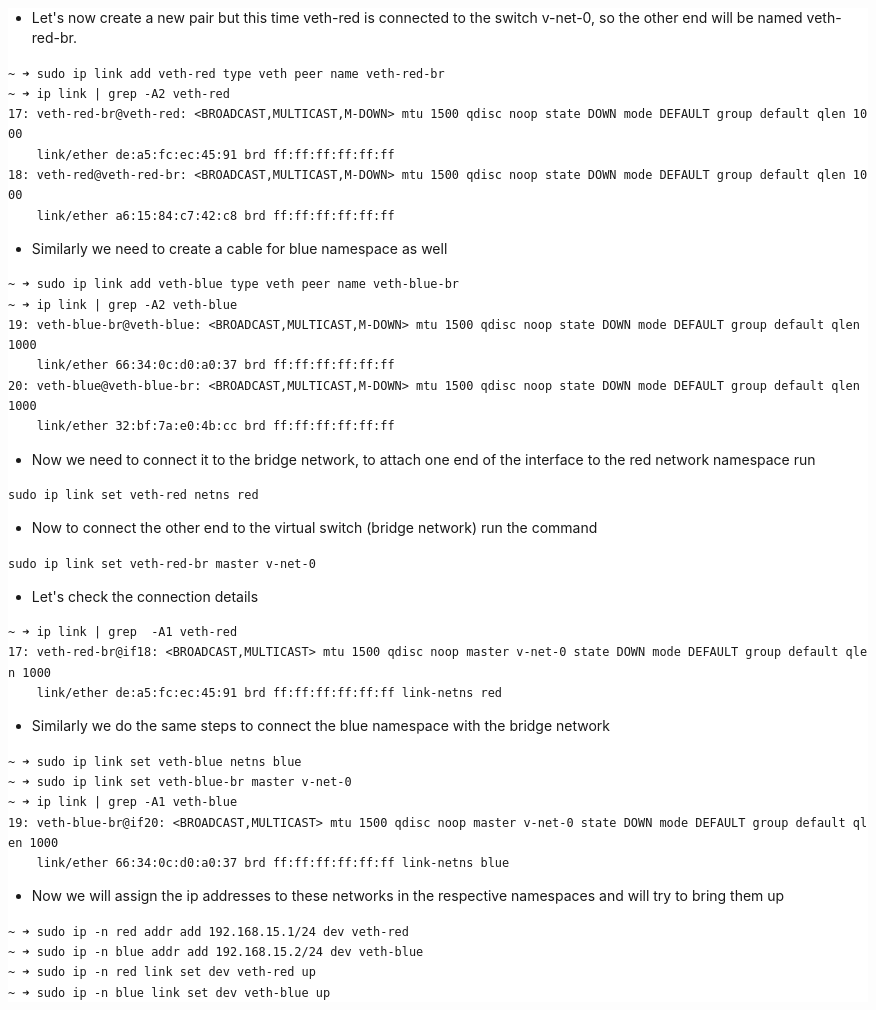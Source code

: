 - Let's now create a new pair but this time veth-red is connected to the switch v-net-0, so the other end will be named veth-red-br.

```Shell
~ ➜ sudo ip link add veth-red type veth peer name veth-red-br
~ ➜ ip link | grep -A2 veth-red
17: veth-red-br@veth-red: <BROADCAST,MULTICAST,M-DOWN> mtu 1500 qdisc noop state DOWN mode DEFAULT group default qlen 1000
    link/ether de:a5:fc:ec:45:91 brd ff:ff:ff:ff:ff:ff
18: veth-red@veth-red-br: <BROADCAST,MULTICAST,M-DOWN> mtu 1500 qdisc noop state DOWN mode DEFAULT group default qlen 1000
    link/ether a6:15:84:c7:42:c8 brd ff:ff:ff:ff:ff:ff
```

-  Similarly we need to create a cable for blue namespace as well
```Shell
~ ➜ sudo ip link add veth-blue type veth peer name veth-blue-br
~ ➜ ip link | grep -A2 veth-blue
19: veth-blue-br@veth-blue: <BROADCAST,MULTICAST,M-DOWN> mtu 1500 qdisc noop state DOWN mode DEFAULT group default qlen 1000
    link/ether 66:34:0c:d0:a0:37 brd ff:ff:ff:ff:ff:ff
20: veth-blue@veth-blue-br: <BROADCAST,MULTICAST,M-DOWN> mtu 1500 qdisc noop state DOWN mode DEFAULT group default qlen 1000
    link/ether 32:bf:7a:e0:4b:cc brd ff:ff:ff:ff:ff:ff
```
- Now we need to connect it to the bridge network, to attach one end of the interface to the red network namespace run
```Shell
sudo ip link set veth-red netns red
```
- Now to connect the other end to the virtual switch (bridge network) run the command
```Shell
sudo ip link set veth-red-br master v-net-0
```
- Let's check the connection details
```Shell
~ ➜ ip link | grep  -A1 veth-red
17: veth-red-br@if18: <BROADCAST,MULTICAST> mtu 1500 qdisc noop master v-net-0 state DOWN mode DEFAULT group default qlen 1000
    link/ether de:a5:fc:ec:45:91 brd ff:ff:ff:ff:ff:ff link-netns red
```
- Similarly we do the same steps to connect the blue namespace with the bridge network
```Shell
~ ➜ sudo ip link set veth-blue netns blue
~ ➜ sudo ip link set veth-blue-br master v-net-0
~ ➜ ip link | grep -A1 veth-blue
19: veth-blue-br@if20: <BROADCAST,MULTICAST> mtu 1500 qdisc noop master v-net-0 state DOWN mode DEFAULT group default qlen 1000
    link/ether 66:34:0c:d0:a0:37 brd ff:ff:ff:ff:ff:ff link-netns blue
```

- Now we will assign the ip addresses to these networks in the respective namespaces and will try to bring them up
```Shell
~ ➜ sudo ip -n red addr add 192.168.15.1/24 dev veth-red
~ ➜ sudo ip -n blue addr add 192.168.15.2/24 dev veth-blue
~ ➜ sudo ip -n red link set dev veth-red up
~ ➜ sudo ip -n blue link set dev veth-blue up
```
